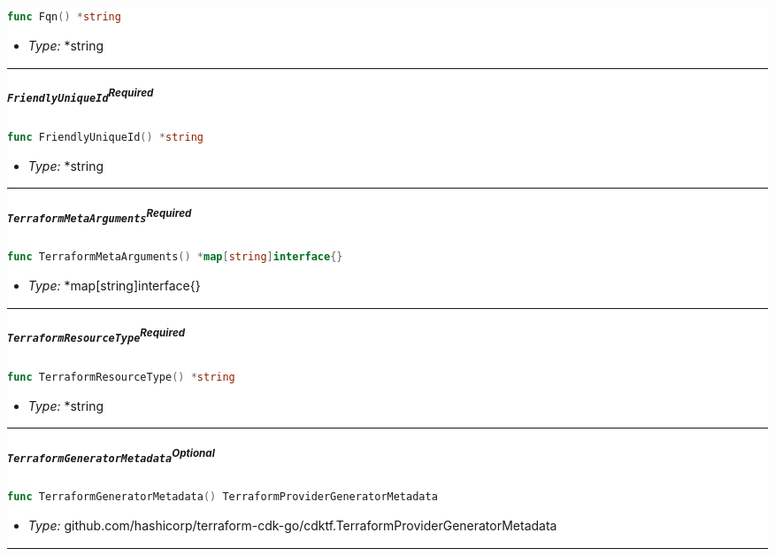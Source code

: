 ```go
func Fqn() *string
```

- *Type:* *string

---

##### `FriendlyUniqueId`<sup>Required</sup> <a name="FriendlyUniqueId" id="@cdktf/provider-vault.dataVaultAwsAccessCredentials.DataVaultAwsAccessCredentials.property.friendlyUniqueId"></a>

```go
func FriendlyUniqueId() *string
```

- *Type:* *string

---

##### `TerraformMetaArguments`<sup>Required</sup> <a name="TerraformMetaArguments" id="@cdktf/provider-vault.dataVaultAwsAccessCredentials.DataVaultAwsAccessCredentials.property.terraformMetaArguments"></a>

```go
func TerraformMetaArguments() *map[string]interface{}
```

- *Type:* *map[string]interface{}

---

##### `TerraformResourceType`<sup>Required</sup> <a name="TerraformResourceType" id="@cdktf/provider-vault.dataVaultAwsAccessCredentials.DataVaultAwsAccessCredentials.property.terraformResourceType"></a>

```go
func TerraformResourceType() *string
```

- *Type:* *string

---

##### `TerraformGeneratorMetadata`<sup>Optional</sup> <a name="TerraformGeneratorMetadata" id="@cdktf/provider-vault.dataVaultAwsAccessCredentials.DataVaultAwsAccessCredentials.property.terraformGeneratorMetadata"></a>

```go
func TerraformGeneratorMetadata() TerraformProviderGeneratorMetadata
```

- *Type:* github.com/hashicorp/terraform-cdk-go/cdktf.TerraformProviderGeneratorMetadata

---
